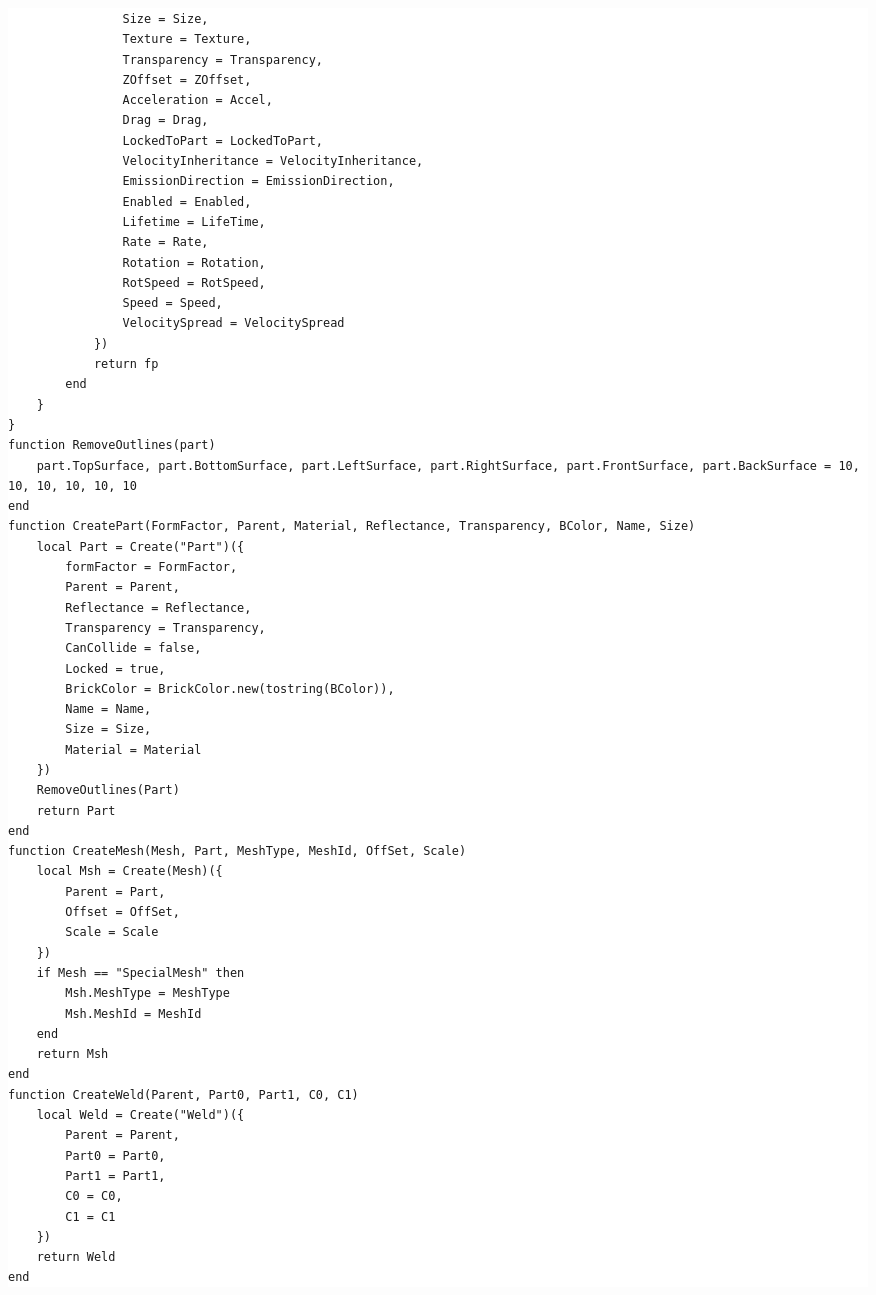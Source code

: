 					Size = Size,
					Texture = Texture,
					Transparency = Transparency,
					ZOffset = ZOffset,
					Acceleration = Accel,
					Drag = Drag,
					LockedToPart = LockedToPart,
					VelocityInheritance = VelocityInheritance,
					EmissionDirection = EmissionDirection,
					Enabled = Enabled,
					Lifetime = LifeTime,
					Rate = Rate,
					Rotation = Rotation,
					RotSpeed = RotSpeed,
					Speed = Speed,
					VelocitySpread = VelocitySpread
				})
				return fp
			end
		}
	}
	function RemoveOutlines(part)
		part.TopSurface, part.BottomSurface, part.LeftSurface, part.RightSurface, part.FrontSurface, part.BackSurface = 10, 10, 10, 10, 10, 10
	end
	function CreatePart(FormFactor, Parent, Material, Reflectance, Transparency, BColor, Name, Size)
		local Part = Create("Part")({
			formFactor = FormFactor,
			Parent = Parent,
			Reflectance = Reflectance,
			Transparency = Transparency,
			CanCollide = false,
			Locked = true,
			BrickColor = BrickColor.new(tostring(BColor)),
			Name = Name,
			Size = Size,
			Material = Material
		})
		RemoveOutlines(Part)
		return Part
	end
	function CreateMesh(Mesh, Part, MeshType, MeshId, OffSet, Scale)
		local Msh = Create(Mesh)({
			Parent = Part,
			Offset = OffSet,
			Scale = Scale
		})
		if Mesh == "SpecialMesh" then
			Msh.MeshType = MeshType
			Msh.MeshId = MeshId
		end
		return Msh
	end
	function CreateWeld(Parent, Part0, Part1, C0, C1)
		local Weld = Create("Weld")({
			Parent = Parent,
			Part0 = Part0,
			Part1 = Part1,
			C0 = C0,
			C1 = C1
		})
		return Weld
	end
